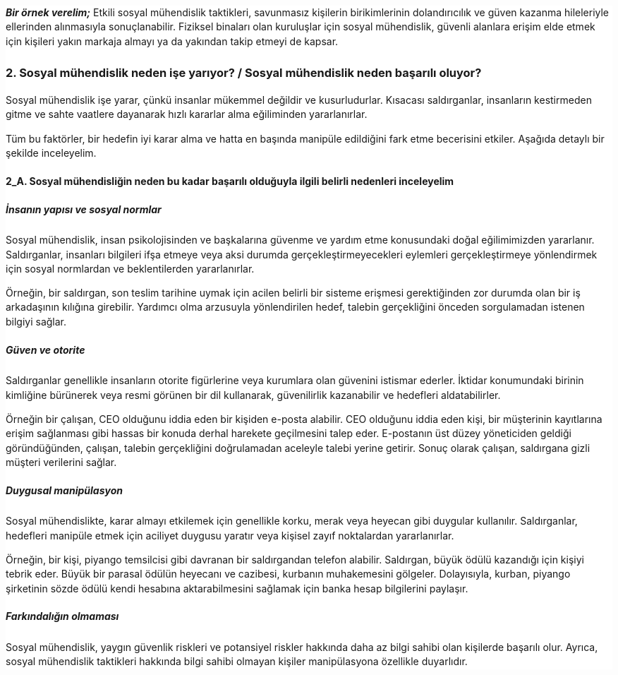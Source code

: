 ***Bir örnek verelim;***
Etkili sosyal mühendislik taktikleri, savunmasız kişilerin birikimlerinin dolandırıcılık ve güven kazanma hileleriyle ellerinden alınmasıyla sonuçlanabilir. Fiziksel binaları olan kuruluşlar için sosyal mühendislik, güvenli alanlara erişim elde etmek için kişileri yakın markaja almayı ya da yakından takip etmeyi de kapsar.

### 2. Sosyal mühendislik neden işe yarıyor? / Sosyal mühendislik neden başarılı oluyor?

Sosyal mühendislik işe yarar, çünkü insanlar mükemmel değildir ve kusurludurlar. Kısacası saldırganlar, insanların kestirmeden gitme ve sahte vaatlere dayanarak hızlı kararlar alma eğiliminden yararlanırlar.

Tüm bu faktörler, bir hedefin iyi karar alma ve hatta en başında manipüle edildiğini fark etme becerisini etkiler. Aşağıda detaylı bir şekilde inceleyelim.

#### 2_A. Sosyal mühendisliğin neden bu kadar başarılı olduğuyla ilgili belirli nedenleri inceleyelim

##### İnsanın yapısı ve sosyal normlar

Sosyal mühendislik, insan psikolojisinden ve başkalarına güvenme ve yardım etme konusundaki doğal eğilimimizden yararlanır. Saldırganlar, insanları bilgileri ifşa etmeye veya aksi durumda gerçekleştirmeyecekleri eylemleri gerçekleştirmeye yönlendirmek için sosyal normlardan ve beklentilerden yararlanırlar.

Örneğin, bir saldırgan, son teslim tarihine uymak için acilen belirli bir sisteme erişmesi gerektiğinden zor durumda olan bir iş arkadaşının kılığına girebilir. Yardımcı olma arzusuyla yönlendirilen hedef, talebin gerçekliğini önceden sorgulamadan istenen bilgiyi sağlar.

##### Güven ve otorite

Saldırganlar genellikle insanların otorite figürlerine veya kurumlara olan güvenini istismar ederler. İktidar konumundaki birinin kimliğine bürünerek veya resmi görünen bir dil kullanarak, güvenilirlik kazanabilir ve hedefleri aldatabilirler.

Örneğin bir çalışan, CEO olduğunu iddia eden bir kişiden e-posta alabilir. CEO olduğunu iddia eden kişi, bir müşterinin kayıtlarına erişim sağlanması gibi hassas bir konuda derhal harekete geçilmesini talep eder. E-postanın üst düzey yöneticiden geldiği göründüğünden, çalışan, talebin gerçekliğini doğrulamadan aceleyle talebi yerine getirir. Sonuç olarak çalışan, saldırgana gizli müşteri verilerini sağlar.

##### Duygusal manipülasyon

Sosyal mühendislikte, karar almayı etkilemek için genellikle korku, merak veya heyecan gibi duygular kullanılır. Saldırganlar, hedefleri manipüle etmek için aciliyet duygusu yaratır veya kişisel zayıf noktalardan yararlanırlar.

Örneğin, bir kişi, piyango temsilcisi gibi davranan bir saldırgandan telefon alabilir. Saldırgan, büyük ödülü kazandığı için kişiyi tebrik eder. Büyük bir parasal ödülün heyecanı ve cazibesi, kurbanın muhakemesini gölgeler. Dolayısıyla, kurban, piyango şirketinin sözde ödülü kendi hesabına aktarabilmesini sağlamak için banka hesap bilgilerini paylaşır.

##### Farkındalığın olmaması

Sosyal mühendislik, yaygın güvenlik riskleri ve potansiyel riskler hakkında daha az bilgi sahibi olan kişilerde başarılı olur. Ayrıca, sosyal mühendislik taktikleri hakkında bilgi sahibi olmayan kişiler manipülasyona özellikle duyarlıdır.

